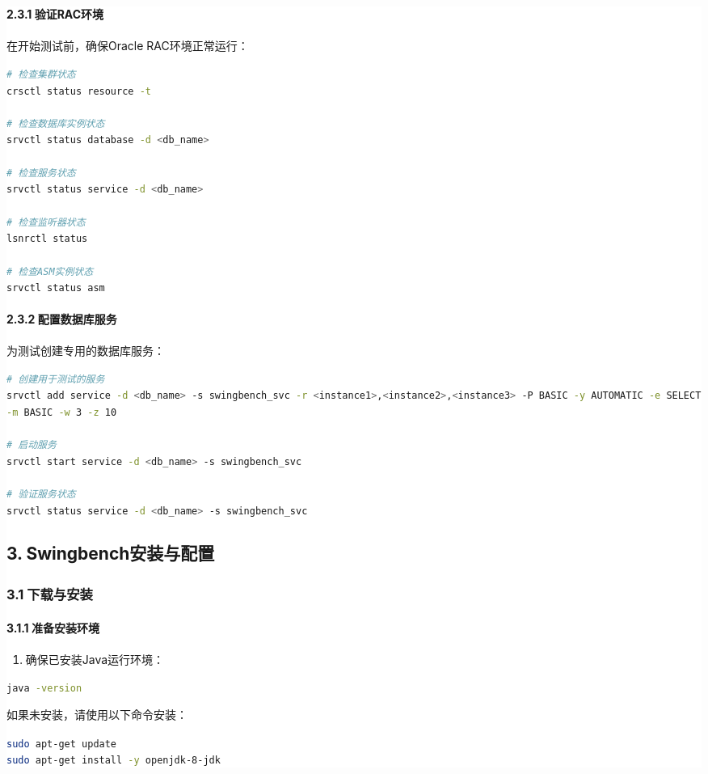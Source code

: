 #### 2.3.1 验证RAC环境

在开始测试前，确保Oracle RAC环境正常运行：

```bash
# 检查集群状态
crsctl status resource -t

# 检查数据库实例状态
srvctl status database -d <db_name>

# 检查服务状态
srvctl status service -d <db_name>

# 检查监听器状态
lsnrctl status

# 检查ASM实例状态
srvctl status asm
```

#### 2.3.2 配置数据库服务

为测试创建专用的数据库服务：

```bash
# 创建用于测试的服务
srvctl add service -d <db_name> -s swingbench_svc -r <instance1>,<instance2>,<instance3> -P BASIC -y AUTOMATIC -e SELECT -m BASIC -w 3 -z 10

# 启动服务
srvctl start service -d <db_name> -s swingbench_svc

# 验证服务状态
srvctl status service -d <db_name> -s swingbench_svc
```

## 3. Swingbench安装与配置

### 3.1 下载与安装

#### 3.1.1 准备安装环境

1. 确保已安装Java运行环境：

```bash
java -version
```

如果未安装，请使用以下命令安装：

```bash
sudo apt-get update
sudo apt-get install -y openjdk-8-jdk
```
